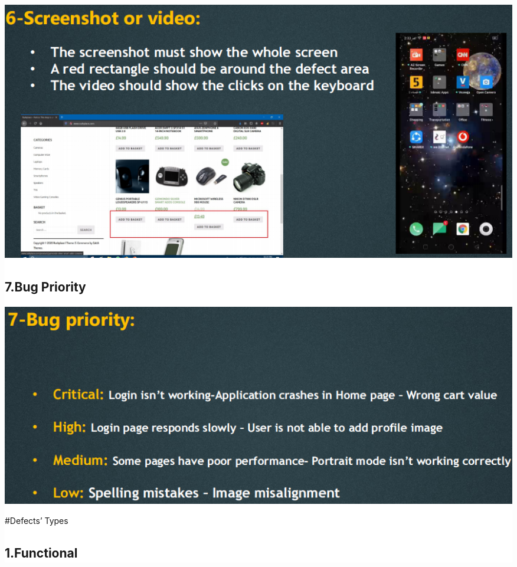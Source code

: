![1679360623134](README.assets/1679360623134.png)



## 7.Bug Priority

![1679360653193](README.assets/1679360653193.png)





#Defects’ Types

## 1.Functional
